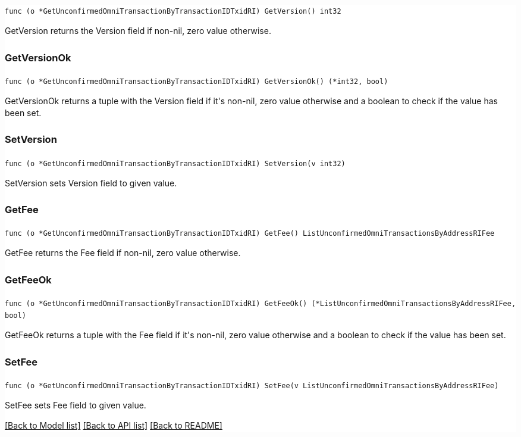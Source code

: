 `func (o *GetUnconfirmedOmniTransactionByTransactionIDTxidRI) GetVersion() int32`

GetVersion returns the Version field if non-nil, zero value otherwise.

### GetVersionOk

`func (o *GetUnconfirmedOmniTransactionByTransactionIDTxidRI) GetVersionOk() (*int32, bool)`

GetVersionOk returns a tuple with the Version field if it's non-nil, zero value otherwise
and a boolean to check if the value has been set.

### SetVersion

`func (o *GetUnconfirmedOmniTransactionByTransactionIDTxidRI) SetVersion(v int32)`

SetVersion sets Version field to given value.


### GetFee

`func (o *GetUnconfirmedOmniTransactionByTransactionIDTxidRI) GetFee() ListUnconfirmedOmniTransactionsByAddressRIFee`

GetFee returns the Fee field if non-nil, zero value otherwise.

### GetFeeOk

`func (o *GetUnconfirmedOmniTransactionByTransactionIDTxidRI) GetFeeOk() (*ListUnconfirmedOmniTransactionsByAddressRIFee, bool)`

GetFeeOk returns a tuple with the Fee field if it's non-nil, zero value otherwise
and a boolean to check if the value has been set.

### SetFee

`func (o *GetUnconfirmedOmniTransactionByTransactionIDTxidRI) SetFee(v ListUnconfirmedOmniTransactionsByAddressRIFee)`

SetFee sets Fee field to given value.



[[Back to Model list]](../README.md#documentation-for-models) [[Back to API list]](../README.md#documentation-for-api-endpoints) [[Back to README]](../README.md)



